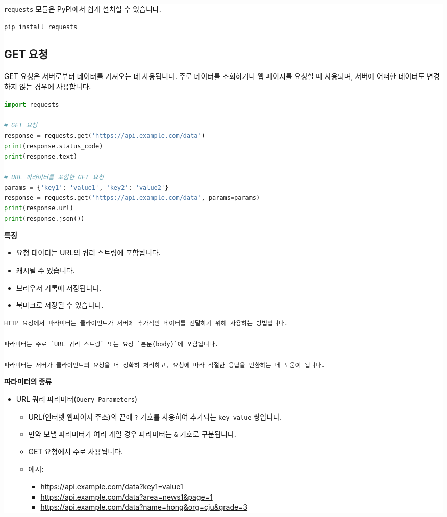 `requests` 모듈은 PyPI에서 쉽게 설치할 수 있습니다.

```bash
pip install requests
```

## GET 요청

GET 요청은 서버로부터 데이터를 가져오는 데 사용됩니다.
주로 데이터를 조회하거나 웹 페이지를 요청할 때 사용되며,
서버에 어떠한 데이터도 변경하지 않는 경우에 사용합니다.

```python
import requests

# GET 요청
response = requests.get('https://api.example.com/data')
print(response.status_code)
print(response.text)

# URL 파라미터를 포함한 GET 요청
params = {'key1': 'value1', 'key2': 'value2'}
response = requests.get('https://api.example.com/data', params=params)
print(response.url)
print(response.json())
```

**특징**

- 요청 데이터는 URL의 쿼리 스트링에 포함됩니다.

- 캐시될 수 있습니다.

- 브라우저 기록에 저장됩니다.

- 북마크로 저장될 수 있습니다.

```{admonition} 요청 파라미터(Request Parameter)란?
HTTP 요청에서 파라미터는 클라이언트가 서버에 추가적인 데이터를 전달하기 위해 사용하는 방법입니다.

파라미터는 주로 `URL 쿼리 스트링` 또는 요청 `본문(body)`에 포함됩니다.

파라미터는 서버가 클라이언트의 요청을 더 정확히 처리하고, 요청에 따라 적절한 응답을 반환하는 데 도움이 됩니다.
```

**파라미터의 종류**

- URL 쿼리 파라미터(`Query Parameters`)

    - URL(인터넷 웹피이지 주소)의 끝에 `?` 기호를 사용하여 추가되는 `key-value` 쌍입니다.

    - 만약 보낼 파라미터가 여러 개일 경우 파라미터는 `&` 기호로 구분됩니다.

    - GET 요청에서 주로 사용됩니다.

    - 예시:
        - https://api.example.com/data?key1=value1
        - https://api.example.com/data?area=news1&page=1
        - https://api.example.com/data?name=hong&org=cju&grade=3
